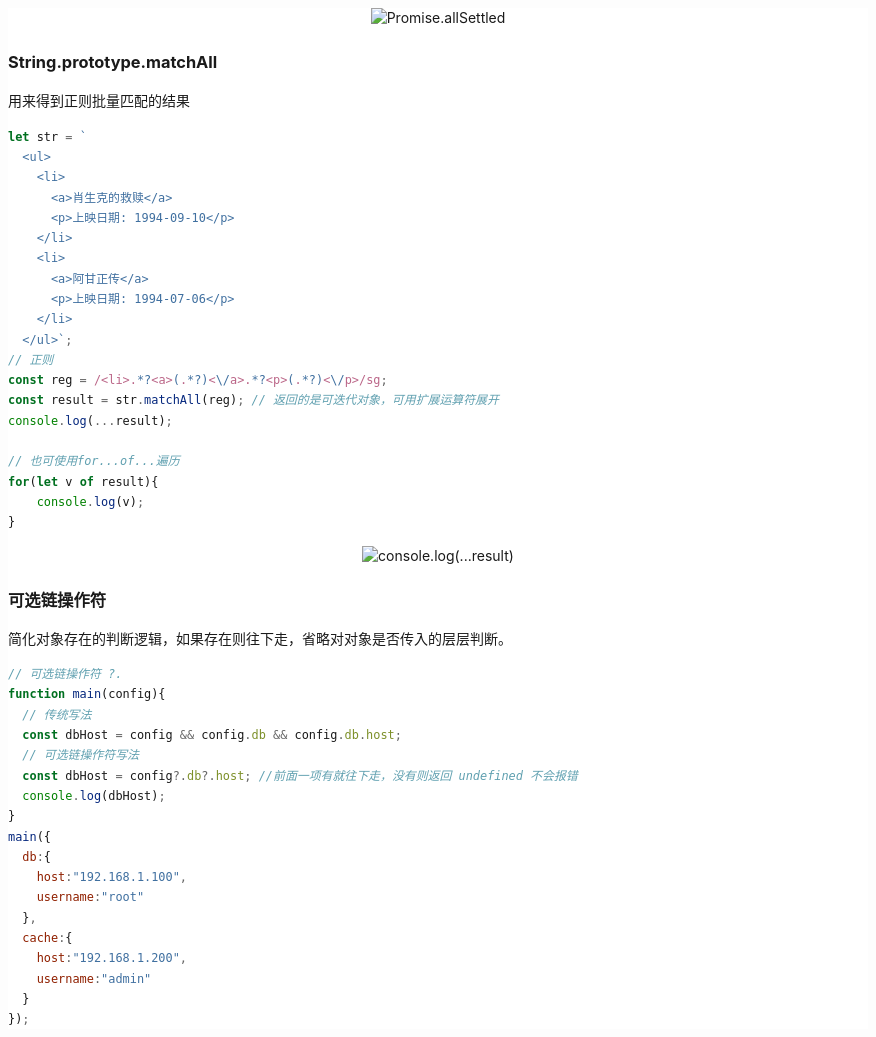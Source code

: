 <center>
  <img src="/img/post/promise_allSettled.png" width = "500" alt="Promise.allSettled"/>
</center>

### String.prototype.matchAll

用来得到正则批量匹配的结果

``` javascript
let str = `
  <ul>
    <li>
      <a>肖生克的救赎</a>
      <p>上映日期: 1994-09-10</p>
    </li>
    <li>
      <a>阿甘正传</a>
      <p>上映日期: 1994-07-06</p>
    </li>
  </ul>`;
// 正则
const reg = /<li>.*?<a>(.*?)<\/a>.*?<p>(.*?)<\/p>/sg; 
const result = str.matchAll(reg); // 返回的是可迭代对象，可用扩展运算符展开
console.log(...result);

// 也可使用for...of...遍历
for(let v of result){ 
    console.log(v);
}
```

<center>
  <img src="/img/post/regexp_matchAll.png" width = "600" alt="console.log(...result)"/>
</center>

### 可选链操作符

简化对象存在的判断逻辑，如果存在则往下走，省略对对象是否传入的层层判断。

``` javascript
// 可选链操作符 ?.
function main(config){
  // 传统写法
  const dbHost = config && config.db && config.db.host;
  // 可选链操作符写法
  const dbHost = config?.db?.host; //前面一项有就往下走，没有则返回 undefined 不会报错
  console.log(dbHost);
}
main({
  db:{
    host:"192.168.1.100",
    username:"root"
  },
  cache:{
    host:"192.168.1.200",
    username:"admin"
  }
});

```
